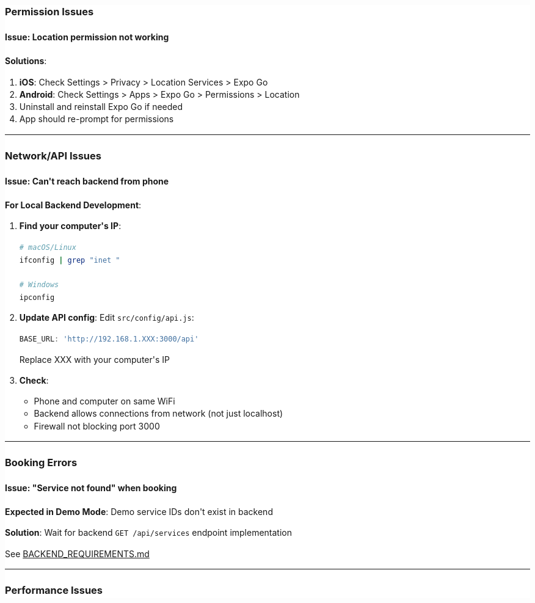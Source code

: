 ### Permission Issues

#### Issue: Location permission not working

**Solutions**:
1. **iOS**: Check Settings > Privacy > Location Services > Expo Go
2. **Android**: Check Settings > Apps > Expo Go > Permissions > Location
3. Uninstall and reinstall Expo Go if needed
4. App should re-prompt for permissions

---

### Network/API Issues

#### Issue: Can't reach backend from phone

**For Local Backend Development**:

1. **Find your computer's IP**:
   ```bash
   # macOS/Linux
   ifconfig | grep "inet "

   # Windows
   ipconfig
   ```

2. **Update API config**:
   Edit `src/config/api.js`:
   ```javascript
   BASE_URL: 'http://192.168.1.XXX:3000/api'
   ```
   Replace XXX with your computer's IP

3. **Check**:
   - Phone and computer on same WiFi
   - Backend allows connections from network (not just localhost)
   - Firewall not blocking port 3000

---

### Booking Errors

#### Issue: "Service not found" when booking

**Expected in Demo Mode**: Demo service IDs don't exist in backend

**Solution**: Wait for backend `GET /api/services` endpoint implementation

See [BACKEND_REQUIREMENTS.md](BACKEND_REQUIREMENTS.md)

---

### Performance Issues
